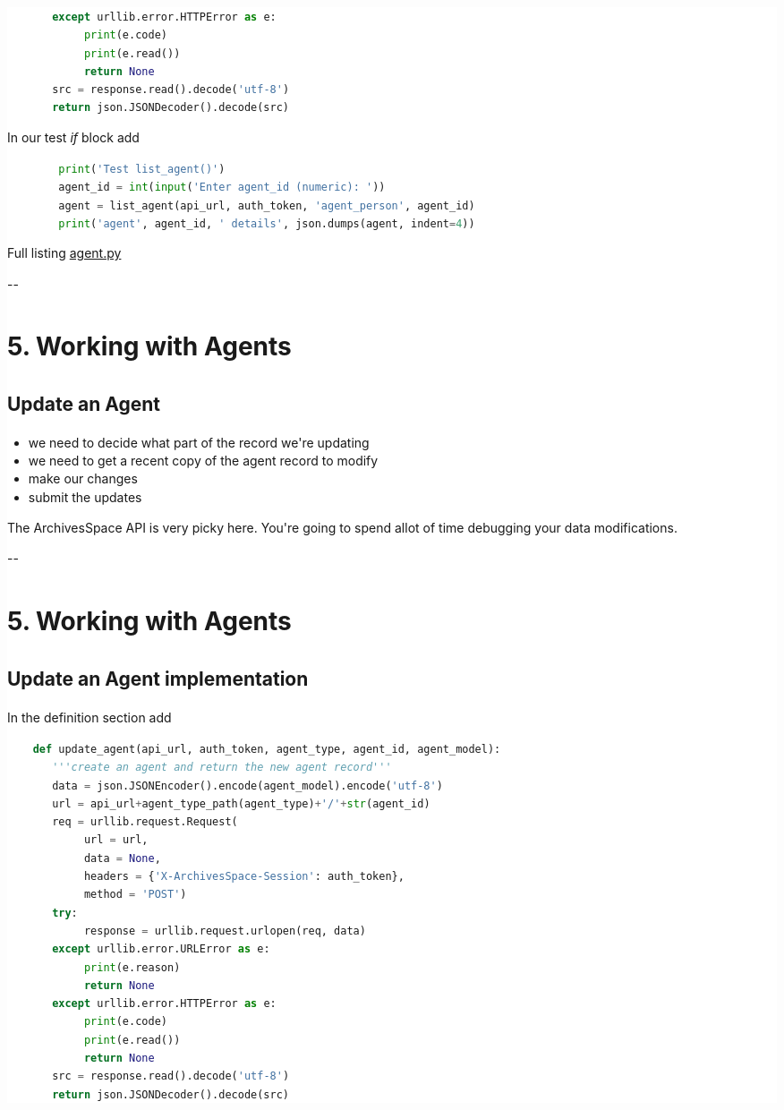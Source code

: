 ```python
       except urllib.error.HTTPError as e:
            print(e.code)
            print(e.read())
            return None
       src = response.read().decode('utf-8')
       return json.JSONDecoder().decode(src)
```

In our test *if* block add

```python
        print('Test list_agent()')
        agent_id = int(input('Enter agent_id (numeric): '))
        agent = list_agent(api_url, auth_token, 'agent_person', agent_id)
        print('agent', agent_id, ' details', json.dumps(agent, indent=4))
```

Full listing [agent.py](agent.py)

--

# 5. Working with Agents

## Update an Agent

+ we need to decide what part of the record we're updating
+ we need to get a recent copy of the agent record to modify
+ make our changes
+ submit the updates

The ArchivesSpace API is very picky here. You're going to 
spend allot of time debugging your data modifications.

--

# 5. Working with Agents

## Update an Agent implementation

In the definition section add

```python
    def update_agent(api_url, auth_token, agent_type, agent_id, agent_model):
       '''create an agent and return the new agent record'''
       data = json.JSONEncoder().encode(agent_model).encode('utf-8')
       url = api_url+agent_type_path(agent_type)+'/'+str(agent_id)
       req = urllib.request.Request(
            url = url,
            data = None,
            headers = {'X-ArchivesSpace-Session': auth_token},
            method = 'POST')
       try:
            response = urllib.request.urlopen(req, data)
       except urllib.error.URLError as e:
            print(e.reason)
            return None
       except urllib.error.HTTPError as e:
            print(e.code)
            print(e.read())
            return None
       src = response.read().decode('utf-8')
       return json.JSONDecoder().decode(src)
```
